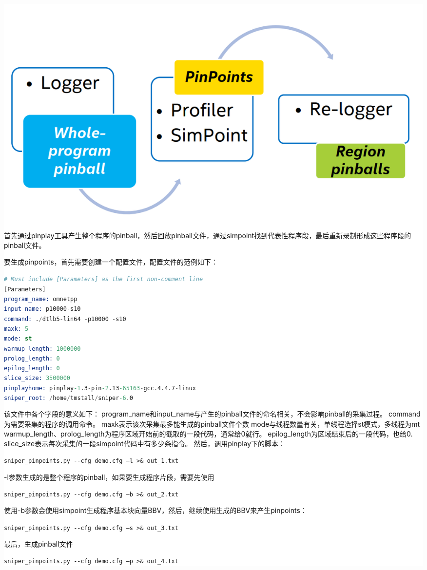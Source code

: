 ![](./1.PNG)
首先通过pinplay工具产生整个程序的pinball，然后回放pinball文件，通过simpoint找到代表性程序段，最后重新录制形成这些程序段的pinball文件。

要生成pinpoints，首先需要创建一个配置文件，配置文件的范例如下：
```s
# Must include [Parameters] as the first non-comment line
[Parameters]
program_name: omnetpp
input_name: p10000-s10
command: ./dtlb5-lin64 -p10000 -s10
maxk: 5
mode: st
warmup_length: 1000000
prolog_length: 0
epilog_length: 0
slice_size: 3500000
pinplayhome: pinplay-1.3-pin-2.13-65163-gcc.4.4.7-linux
sniper_root: /home/tmstall/sniper-6.0
```
该文件中各个字段的意义如下：
program_name和input_name与产生的pinball文件的命名相关，不会影响pinball的采集过程。
command为需要采集的程序的调用命令。
maxk表示该次采集最多能生成的pinball文件个数
mode与线程数量有关，单线程选择st模式，多线程为mt
warmup_length、prolog_length为程序区域开始前的截取的一段代码，通常给0就行。
epilog_length为区域结束后的一段代码，也给0.
slice_size表示每次采集的一段simpoint代码中有多少条指令。
然后，调用pinplay下的脚本：
```shell
sniper_pinpoints.py --cfg demo.cfg –l >& out_1.txt
```
-l参数生成的是整个程序的pinball，如果要生成程序片段，需要先使用
```shell
sniper_pinpoints.py --cfg demo.cfg –b >& out_2.txt
```
使用-b参数会使用simpoint生成程序基本块向量BBV，然后，继续使用生成的BBV来产生pinpoints：
```shell
sniper_pinpoints.py --cfg demo.cfg –s >& out_3.txt
```
最后，生成pinball文件
```shell
sniper_pinpoints.py --cfg demo.cfg –p >& out_4.txt
```